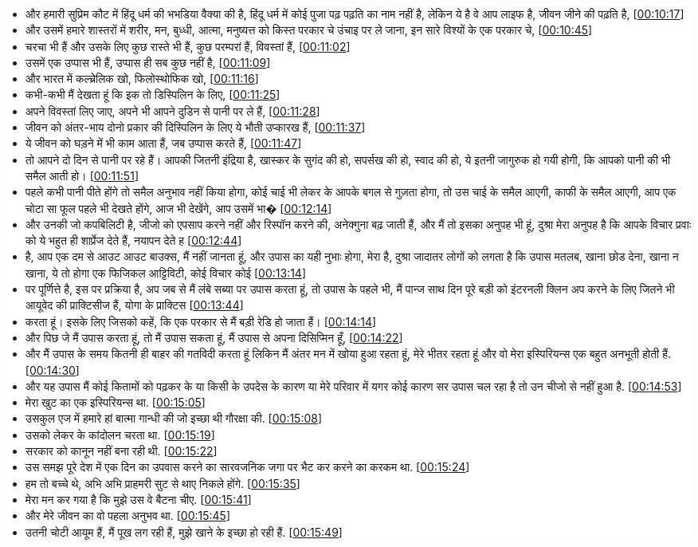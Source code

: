 *  और हमारी सुप्रिम कौट में हिंदू धर्म की भभडिया वैक्या की है, हिंदू धर्म में कोई पुजा पढ़ पढ़ति का नाम नहीं है, लेकिन ये है वे आप लाइफ है, जीवन जीने की पढ़ति है, [[00:10:17](https://www.youtube.com/watch?v=ZPUtA3W-7_I&t=617.82s)]
*  और उसमें हमारे शास्तरों में शरीर, मन, बुध्धी, आत्मा, मनुष्यत्त को किस्त परकार चे उंचाइ पर ले जाना, इन सारे विश्यों के एक परकार चे, [[00:10:45](https://www.youtube.com/watch?v=ZPUtA3W-7_I&t=645.02s)]
*  चरचा भी हैं और उसके लिए कुछ रास्ते भी हैं, कुछ परम्परां हैं, विवस्तां हैं, [[00:11:02](https://www.youtube.com/watch?v=ZPUtA3W-7_I&t=662.02s)]
*  उसमें एक उप्पास भी हैं, उप्पास ही सब कुछ नहीं है, [[00:11:09](https://www.youtube.com/watch?v=ZPUtA3W-7_I&t=669.02s)]
*  और भारत में कल्च्रेलिक खो, फिलोस्थोफिक खो, [[00:11:16](https://www.youtube.com/watch?v=ZPUtA3W-7_I&t=676.02s)]
*  कभी-कभी मैं देखता हूं कि इक तो डिस्पिलिन के लिए, [[00:11:25](https://www.youtube.com/watch?v=ZPUtA3W-7_I&t=685.02s)]
*  अपने विवस्तां लिए जाए, अपने भी आपने दुडिन से पानी पर ले हैं, [[00:11:28](https://www.youtube.com/watch?v=ZPUtA3W-7_I&t=688.02s)]
*  जीवन को अंतर-भाय दोनो प्रकार की दिस्पिलिन के लिए ये भौती उप्कारख हैं, [[00:11:37](https://www.youtube.com/watch?v=ZPUtA3W-7_I&t=697.02s)]
*  ये जीवन को घड़ने में भी काम आता हैं, जब उप्पास करते हैं, [[00:11:47](https://www.youtube.com/watch?v=ZPUtA3W-7_I&t=707.02s)]
*  तो आपने दो दिन से पानी पर रहे हैं। आपकी जितनी इंद्रिया है, खास्कर के सुगंद की हो, सपर्सख की हो, स्वाद की हो, ये इतनी जागुरुक हो गयी होगी, कि आपको पानी की भी समैल आती हो। [[00:11:51](https://www.youtube.com/watch?v=ZPUtA3W-7_I&t=711.02s)]
*  पहले कभी पानी पीते होंगे तो समैल अनुभाव नहीं किया होगा, कोई चाई भी लेकर के आपके बगल से गुज़ता होगा, तो उस चाई के समैल आएगी, काफी के समैल आएगी, आप एक चोटा सा फूल पहले भी देखते होंगे, आज भी देखेंगे, आप उसमें भा� [[00:12:14](https://www.youtube.com/watch?v=ZPUtA3W-7_I&t=734.02s)]
*  और उनकी जो कपबिलिटी है, जीजो को एपसाप करने नहीं और रिस्पॉन करने की, अनेक्गुना बढ़ जाती हैं, और मैं तो इसका अनुपह भी हूं, दुश्रा मेरा अनुपह है कि आपके विचार प्रवाः को ये भहुत ही शार्प्रेज देते हैं, नयापन देते ह [[00:12:44](https://www.youtube.com/watch?v=ZPUtA3W-7_I&t=764.02s)]
*  है, आप एक दम से आउट आउट बाउक्स, मैं नहीं जानता हूं, और उपास का यही नुभाः होगा, मेरा है, दुश्रा जादातर लोगों को लगता है कि उपास मतलब, खाना छोड देना, खाना न खाना, ये तो होगा एक फिजिकल आट्टिविटी, कोई विचार कोई [[00:13:14](https://www.youtube.com/watch?v=ZPUtA3W-7_I&t=794.02s)]
*  पर पूर्णित्ते है, इस पर प्रक्रिया है, अप जब से मैं लंबे सब्या पर उपास करता हूं, तो उपास के पहले भी, मैं पान्ज साथ दिन पूरे बड़ी को इंटरनली क्लिन अप करने के लिए जितने भी आयूवेद की प्राक्टिसीज हैं, योगा के प्राक्टिस [[00:13:44](https://www.youtube.com/watch?v=ZPUtA3W-7_I&t=824.02s)]
*  करता हूं। इसके लिए जिसको कहें, कि एक परकार से मैं बड़ी रेडि हो जाता हैं। [[00:14:14](https://www.youtube.com/watch?v=ZPUtA3W-7_I&t=854.02s)]
*  और पिछ जे मैं उपास करता हूं, तो मैं उपास सकता हूं, मैं उपास से अपना दिसिप्मिन हूँ, [[00:14:22](https://www.youtube.com/watch?v=ZPUtA3W-7_I&t=862.02s)]
*  और मैं उपास के समय कितनी ही बाहर की गतविदी करता हूं लिकिन मैं अंतर मन में खोया हुआ रहता हूं, मेरे भीतर रहता हूं और वो मेरा इस्पिरियन्स एक बहुत अनभूती होती हैं. [[00:14:30](https://www.youtube.com/watch?v=ZPUtA3W-7_I&t=870.02s)]
*  और यह उपास मैं कोई कितामों को पढ़कर के या किसी के उपदेस के कारण या मेरे परिवार में यगर कोई कारण सर उपास चल रहा है तो उन चीजो से नहीं हुआ है. [[00:14:53](https://www.youtube.com/watch?v=ZPUtA3W-7_I&t=893.02s)]
*  मेरा खुट का एक इस्पिरियन्स था. [[00:15:05](https://www.youtube.com/watch?v=ZPUtA3W-7_I&t=905.02s)]
*  उसकुल एज में हमारे हां बात्मा गान्धी की जो इच्छा थी गौरक्षा की. [[00:15:08](https://www.youtube.com/watch?v=ZPUtA3W-7_I&t=908.02s)]
*  उसको लेकर के कांदोलन चरता था. [[00:15:19](https://www.youtube.com/watch?v=ZPUtA3W-7_I&t=919.02s)]
*  सरकार को कानून नहीं बना रही थी. [[00:15:22](https://www.youtube.com/watch?v=ZPUtA3W-7_I&t=922.02s)]
*  उस समझ पूरे देश में एक दिन का उपवास करने का सारवजनिक जगा पर भैट कर करने का करकम था. [[00:15:24](https://www.youtube.com/watch?v=ZPUtA3W-7_I&t=924.02s)]
*  हम तो बच्चे थे, अभि अभि प्राहमरी सुट से थाए निकले होंगे. [[00:15:35](https://www.youtube.com/watch?v=ZPUtA3W-7_I&t=935.02s)]
*  मेरा मन कर गया है कि मुझे उस वे बैटना चीए. [[00:15:41](https://www.youtube.com/watch?v=ZPUtA3W-7_I&t=941.02s)]
*  और मेरे जीवन का वो पहला अनुभव था. [[00:15:45](https://www.youtube.com/watch?v=ZPUtA3W-7_I&t=945.02s)]
*  उतनी चोटी आयूम हैं, मैं पूख लग रही हैं, मुझे खाने के इच्छा हो रही हैं. [[00:15:49](https://www.youtube.com/watch?v=ZPUtA3W-7_I&t=949.02s)]